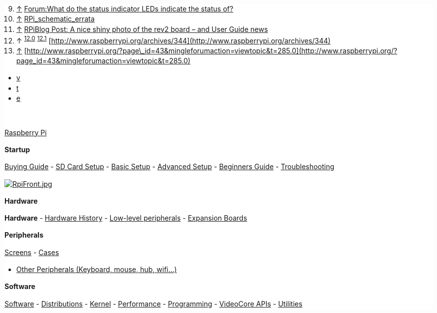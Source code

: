 9.  [↑](#cite_ref-LEDsGPIO_9-0) [Forum:What do the status indicator LEDs
    indicate the status
    of?](http://www.raspberrypi.org/forum/features-and-requests/what-do-the-status-indicator-leds-indicate-the-status-of)
10. [↑](#cite_ref-OKGreen_10-0)
    [RPi\_schematic\_errata](http://eLinux.org/RPi_schematic_errata "RPi schematic errata")
11. [↑](#cite_ref-Revision2.0_11-0) [RPiBlog Post: A nice shiny photo of
    the rev2 board – and User Guide
    news](http://www.raspberrypi.org/archives/1959)
12. ↑ <sup>[12.0](#cite_ref-artwork_12-0)</sup>
    <sup>[12.1](#cite_ref-artwork_12-1)</sup>
    [http://www.raspberrypi.org/archives/344](http://www.raspberrypi.org/archives/344)
13. [↑](#cite_ref-13)
    [http://www.raspberrypi.org/?page\_id=43&mingleforumaction=viewtopic&t=285.0](http://www.raspberrypi.org/?page_id=43&mingleforumaction=viewtopic&t=285.0)



-   [v](http://eLinux.org/Template:Raspberry_Pi "Template:Raspberry Pi")
-   [t](http://eLinux.org/Template_talk:Raspberry_Pi "Template talk:Raspberry Pi")
-   [e](http://elinux.org/index.php?title=Template:Raspberry_Pi&action=edit)

 

[Raspberry Pi](http://eLinux.org/R-Pi_Hub "R-Pi Hub")

**Startup**

[Buying Guide](http://eLinux.org/RPi_Buying_Guide "RPi Buying Guide") - [SD Card
Setup](http://eLinux.org/RPi_Easy_SD_Card_Setup "RPi Easy SD Card Setup") - [Basic
Setup](http://eLinux.org/RPi_Hardware_Basic_Setup "RPi Hardware Basic Setup") - [Advanced
Setup](http://eLinux.org/RPi_Advanced_Setup "RPi Advanced Setup") - [Beginners
Guide](http://eLinux.org/RPi_Beginners "RPi Beginners") -
[Troubleshooting](http://eLinux.org/R-Pi_Troubleshooting "R-Pi Troubleshooting")

[![RpiFront.jpg](http://eLinux.org/images/thumb/9/96/RpiFront.jpg/167px-RpiFront.jpg)](http://eLinux.org/File:RpiFront.jpg)

**Hardware**

**Hardware** - [Hardware
History](http://eLinux.org/RPi_HardwareHistory "RPi HardwareHistory") - [Low-level
peripherals](http://eLinux.org/RPi_Low-level_peripherals "RPi Low-level peripherals") -
[Expansion Boards](http://eLinux.org/RPi_Expansion_Boards "RPi Expansion Boards")

**Peripherals**

[Screens](http://eLinux.org/RPi_Screens "RPi Screens") - [Cases](http://eLinux.org/RPi_Cases "RPi Cases")
- [Other Peripherals (Keyboard, mouse, hub,
wifi...)](http://eLinux.org/RPi_VerifiedPeripherals "RPi VerifiedPeripherals")

**Software**

[Software](http://eLinux.org/RPi_Software "RPi Software") -
[Distributions](http://eLinux.org/RPi_Distributions "RPi Distributions") -
[Kernel](http://eLinux.org/RPi_Kernel_Compilation "RPi Kernel Compilation") -
[Performance](http://eLinux.org/RPi_Performance "RPi Performance") -
[Programming](http://eLinux.org/RPi_Programming "RPi Programming") - [VideoCore
APIs](http://eLinux.org/RPi_VideoCore_APIs "RPi VideoCore APIs") -
[Utilities](http://eLinux.org/RPi_Utilities "RPi Utilities")

